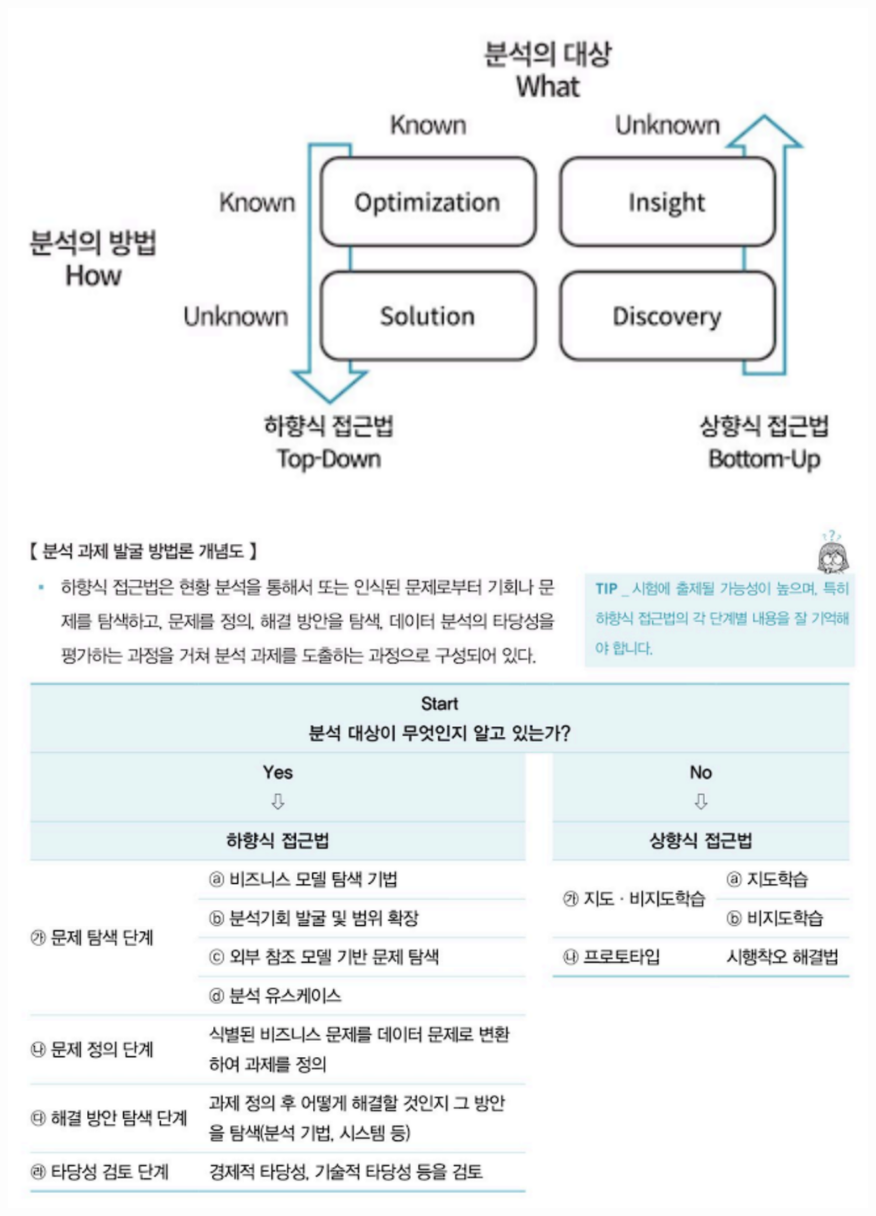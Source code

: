 ![Top-down and Bottom-up](/assets/images/ADsP/top-down-and-bottom-up.png)

![Methodology of Concept](/assets/images/ADsP/methodology-of-concept.png)

